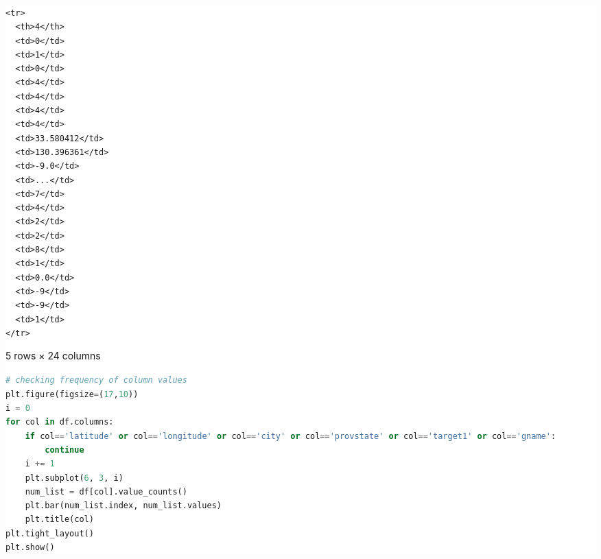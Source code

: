    <tr>
      <th>4</th>
      <td>0</td>
      <td>1</td>
      <td>0</td>
      <td>4</td>
      <td>4</td>
      <td>4</td>
      <td>4</td>
      <td>33.580412</td>
      <td>130.396361</td>
      <td>-9.0</td>
      <td>...</td>
      <td>7</td>
      <td>4</td>
      <td>2</td>
      <td>2</td>
      <td>8</td>
      <td>1</td>
      <td>0.0</td>
      <td>-9</td>
      <td>-9</td>
      <td>1</td>
    </tr>
  </tbody>
</table>
<p>5 rows × 24 columns</p>
</div>

```python
# checking frequency of column values
plt.figure(figsize=(17,10))
i = 0
for col in df.columns:
    if col=='latitude' or col=='longitude' or col=='city' or col=='provstate' or col=='target1' or col=='gname':
        continue
    i += 1
    plt.subplot(6, 3, i)
    num_list = df[col].value_counts()
    plt.bar(num_list.index, num_list.values)
    plt.title(col)
plt.tight_layout()   
plt.show()
```

<div style="text-align:center">
